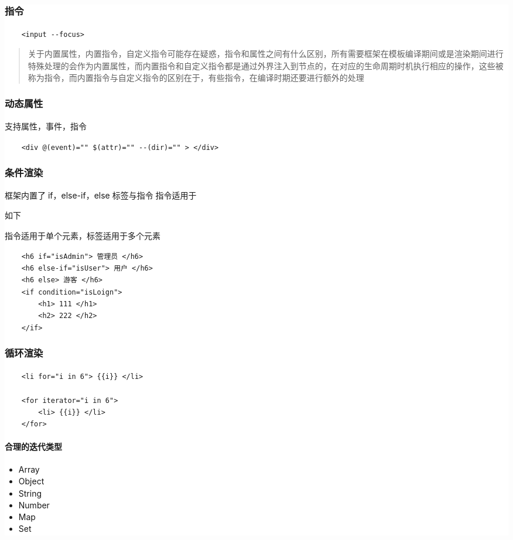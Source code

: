 ### 指令

```
    <input --focus>
```

> 
> 关于内置属性，内置指令，自定义指令可能存在疑惑，指令和属性之间有什么区别，所有需要框架在模板编译期间或是渲染期间进行特殊处理的会作为内置属性，而内置指令和自定义指令都是通过外界注入到节点的，在对应的生命周期时机执行相应的操作，这些被称为指令，而内置指令与自定义指令的区别在于，有些指令，在编译时期还要进行额外的处理 
> 

### 动态属性

支持属性，事件，指令

```
    <div @(event)="" $(attr)="" --(dir)="" > </div>
```

### 条件渲染

框架内置了 if，else-if，else 标签与指令
指令适用于

如下

指令适用于单个元素，标签适用于多个元素

```
    <h6 if="isAdmin"> 管理员 </h6>
    <h6 else-if="isUser"> 用户 </h6>
    <h6 else> 游客 </h6>
    <if condition="isLoign">
        <h1> 111 </h1>
        <h2> 222 </h2>
    </if>
```

### 循环渲染

```
    <li for="i in 6"> {{i}} </li>
    
    <for iterator="i in 6">
        <li> {{i}} </li>
    </for>
```


#### 合理的迭代类型

- Array
- Object
- String
- Number
- Map
- Set
